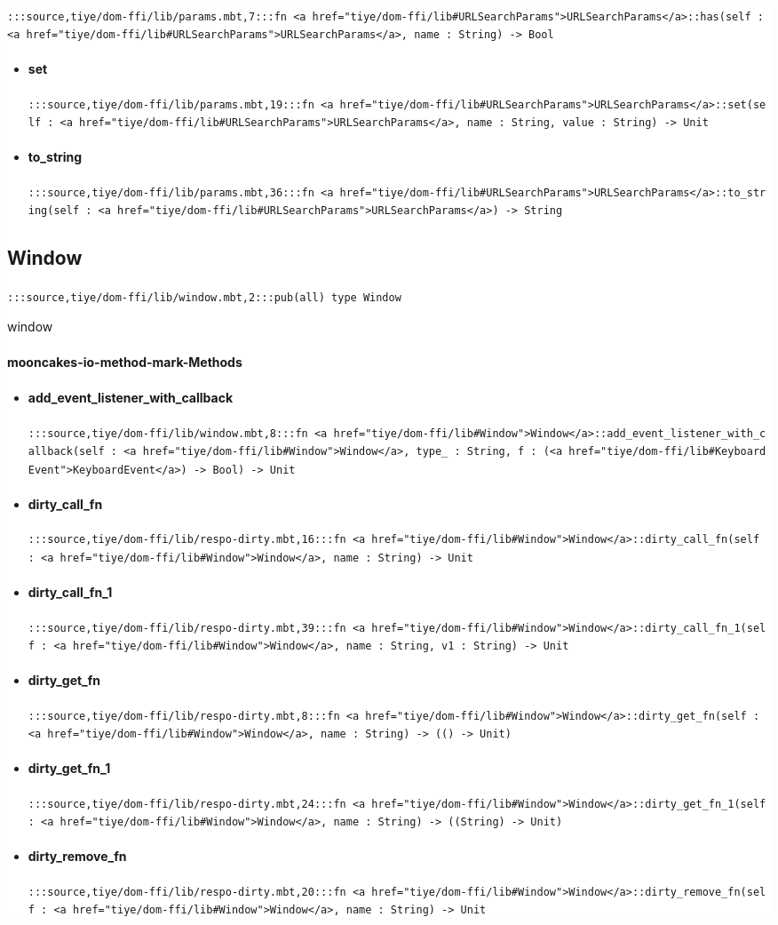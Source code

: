   ```moonbit
  :::source,tiye/dom-ffi/lib/params.mbt,7:::fn <a href="tiye/dom-ffi/lib#URLSearchParams">URLSearchParams</a>::has(self : <a href="tiye/dom-ffi/lib#URLSearchParams">URLSearchParams</a>, name : String) -> Bool
  ```
  > 
- #### set
  ```moonbit
  :::source,tiye/dom-ffi/lib/params.mbt,19:::fn <a href="tiye/dom-ffi/lib#URLSearchParams">URLSearchParams</a>::set(self : <a href="tiye/dom-ffi/lib#URLSearchParams">URLSearchParams</a>, name : String, value : String) -> Unit
  ```
  > 
- #### to\_string
  ```moonbit
  :::source,tiye/dom-ffi/lib/params.mbt,36:::fn <a href="tiye/dom-ffi/lib#URLSearchParams">URLSearchParams</a>::to_string(self : <a href="tiye/dom-ffi/lib#URLSearchParams">URLSearchParams</a>) -> String
  ```
  > 

## Window

```moonbit
:::source,tiye/dom-ffi/lib/window.mbt,2:::pub(all) type Window
```
 window

#### mooncakes-io-method-mark-Methods
- #### add\_event\_listener\_with\_callback
  ```moonbit
  :::source,tiye/dom-ffi/lib/window.mbt,8:::fn <a href="tiye/dom-ffi/lib#Window">Window</a>::add_event_listener_with_callback(self : <a href="tiye/dom-ffi/lib#Window">Window</a>, type_ : String, f : (<a href="tiye/dom-ffi/lib#KeyboardEvent">KeyboardEvent</a>) -> Bool) -> Unit
  ```
  > 
- #### dirty\_call\_fn
  ```moonbit
  :::source,tiye/dom-ffi/lib/respo-dirty.mbt,16:::fn <a href="tiye/dom-ffi/lib#Window">Window</a>::dirty_call_fn(self : <a href="tiye/dom-ffi/lib#Window">Window</a>, name : String) -> Unit
  ```
  > 
- #### dirty\_call\_fn\_1
  ```moonbit
  :::source,tiye/dom-ffi/lib/respo-dirty.mbt,39:::fn <a href="tiye/dom-ffi/lib#Window">Window</a>::dirty_call_fn_1(self : <a href="tiye/dom-ffi/lib#Window">Window</a>, name : String, v1 : String) -> Unit
  ```
  > 
- #### dirty\_get\_fn
  ```moonbit
  :::source,tiye/dom-ffi/lib/respo-dirty.mbt,8:::fn <a href="tiye/dom-ffi/lib#Window">Window</a>::dirty_get_fn(self : <a href="tiye/dom-ffi/lib#Window">Window</a>, name : String) -> (() -> Unit)
  ```
  > 
- #### dirty\_get\_fn\_1
  ```moonbit
  :::source,tiye/dom-ffi/lib/respo-dirty.mbt,24:::fn <a href="tiye/dom-ffi/lib#Window">Window</a>::dirty_get_fn_1(self : <a href="tiye/dom-ffi/lib#Window">Window</a>, name : String) -> ((String) -> Unit)
  ```
  > 
- #### dirty\_remove\_fn
  ```moonbit
  :::source,tiye/dom-ffi/lib/respo-dirty.mbt,20:::fn <a href="tiye/dom-ffi/lib#Window">Window</a>::dirty_remove_fn(self : <a href="tiye/dom-ffi/lib#Window">Window</a>, name : String) -> Unit
  ```